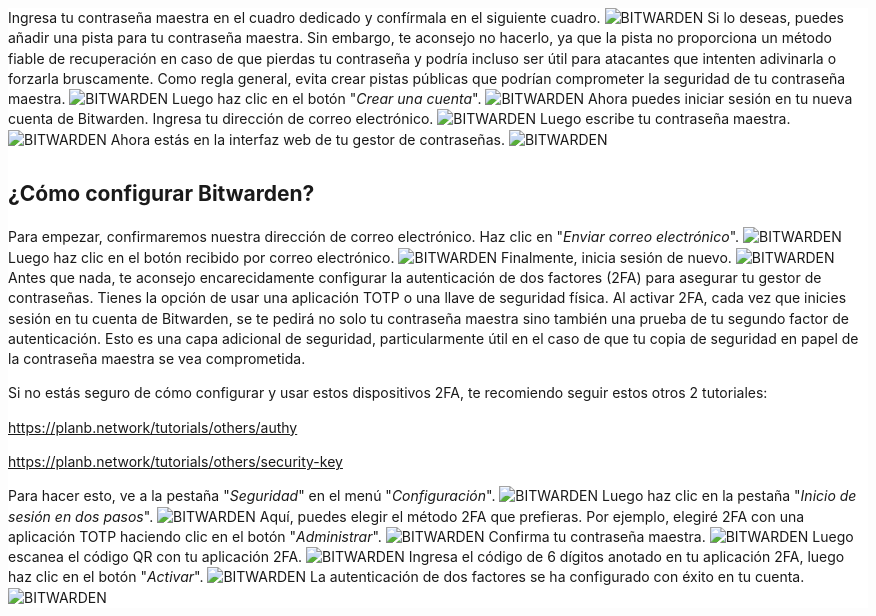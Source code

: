 Ingresa tu contraseña maestra en el cuadro dedicado y confírmala en el siguiente cuadro.
![BITWARDEN](assets/notext/05.webp)
Si lo deseas, puedes añadir una pista para tu contraseña maestra. Sin embargo, te aconsejo no hacerlo, ya que la pista no proporciona un método fiable de recuperación en caso de que pierdas tu contraseña y podría incluso ser útil para atacantes que intenten adivinarla o forzarla bruscamente. Como regla general, evita crear pistas públicas que podrían comprometer la seguridad de tu contraseña maestra.
![BITWARDEN](assets/notext/06.webp)
Luego haz clic en el botón "*Crear una cuenta*".
![BITWARDEN](assets/notext/07.webp)
Ahora puedes iniciar sesión en tu nueva cuenta de Bitwarden. Ingresa tu dirección de correo electrónico.
![BITWARDEN](assets/notext/08.webp)
Luego escribe tu contraseña maestra.
![BITWARDEN](assets/notext/09.webp)
Ahora estás en la interfaz web de tu gestor de contraseñas.
![BITWARDEN](assets/notext/10.webp)
## ¿Cómo configurar Bitwarden?

Para empezar, confirmaremos nuestra dirección de correo electrónico. Haz clic en "*Enviar correo electrónico*".
![BITWARDEN](assets/notext/11.webp)
Luego haz clic en el botón recibido por correo electrónico.
![BITWARDEN](assets/notext/12.webp)
Finalmente, inicia sesión de nuevo.
![BITWARDEN](assets/notext/13.webp)
Antes que nada, te aconsejo encarecidamente configurar la autenticación de dos factores (2FA) para asegurar tu gestor de contraseñas. Tienes la opción de usar una aplicación TOTP o una llave de seguridad física. Al activar 2FA, cada vez que inicies sesión en tu cuenta de Bitwarden, se te pedirá no solo tu contraseña maestra sino también una prueba de tu segundo factor de autenticación. Esto es una capa adicional de seguridad, particularmente útil en el caso de que tu copia de seguridad en papel de la contraseña maestra se vea comprometida.

Si no estás seguro de cómo configurar y usar estos dispositivos 2FA, te recomiendo seguir estos otros 2 tutoriales:

https://planb.network/tutorials/others/authy

https://planb.network/tutorials/others/security-key

Para hacer esto, ve a la pestaña "*Seguridad*" en el menú "*Configuración*".
![BITWARDEN](assets/notext/14.webp)
Luego haz clic en la pestaña "*Inicio de sesión en dos pasos*".
![BITWARDEN](assets/notext/15.webp)
Aquí, puedes elegir el método 2FA que prefieras. Por ejemplo, elegiré 2FA con una aplicación TOTP haciendo clic en el botón "*Administrar*".
![BITWARDEN](assets/notext/16.webp)
Confirma tu contraseña maestra.
![BITWARDEN](assets/notext/17.webp)
Luego escanea el código QR con tu aplicación 2FA.
![BITWARDEN](assets/notext/18.webp)
Ingresa el código de 6 dígitos anotado en tu aplicación 2FA, luego haz clic en el botón "*Activar*". ![BITWARDEN](assets/notext/19.webp)
La autenticación de dos factores se ha configurado con éxito en tu cuenta.
![BITWARDEN](assets/notext/20.webp)